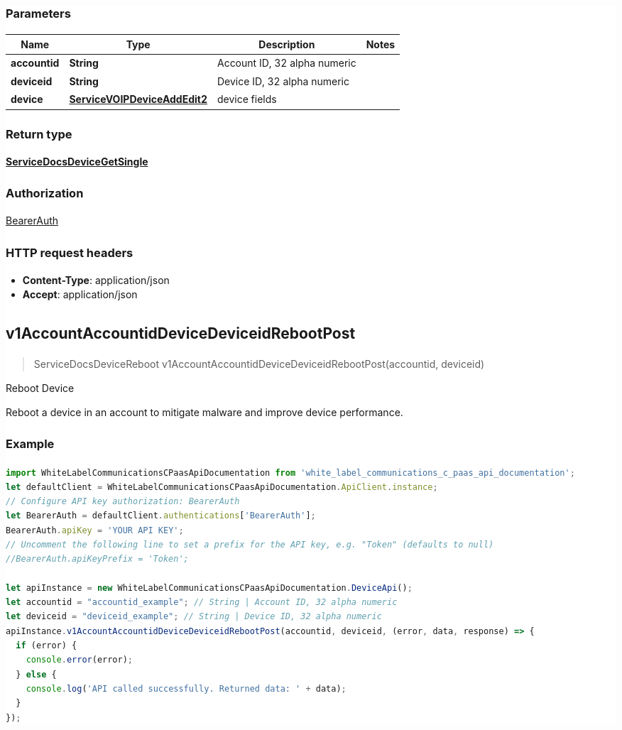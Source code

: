 ### Parameters


Name | Type | Description  | Notes
------------- | ------------- | ------------- | -------------
 **accountid** | **String**| Account ID, 32 alpha numeric | 
 **deviceid** | **String**| Device ID, 32 alpha numeric | 
 **device** | [**ServiceVOIPDeviceAddEdit2**](ServiceVOIPDeviceAddEdit2.md)| device fields | 

### Return type

[**ServiceDocsDeviceGetSingle**](ServiceDocsDeviceGetSingle.md)

### Authorization

[BearerAuth](../README.md#BearerAuth)

### HTTP request headers

- **Content-Type**: application/json
- **Accept**: application/json


## v1AccountAccountidDeviceDeviceidRebootPost

> ServiceDocsDeviceReboot v1AccountAccountidDeviceDeviceidRebootPost(accountid, deviceid)

Reboot Device

Reboot a device in an account to mitigate malware and improve device performance.

### Example

```javascript
import WhiteLabelCommunicationsCPaasApiDocumentation from 'white_label_communications_c_paas_api_documentation';
let defaultClient = WhiteLabelCommunicationsCPaasApiDocumentation.ApiClient.instance;
// Configure API key authorization: BearerAuth
let BearerAuth = defaultClient.authentications['BearerAuth'];
BearerAuth.apiKey = 'YOUR API KEY';
// Uncomment the following line to set a prefix for the API key, e.g. "Token" (defaults to null)
//BearerAuth.apiKeyPrefix = 'Token';

let apiInstance = new WhiteLabelCommunicationsCPaasApiDocumentation.DeviceApi();
let accountid = "accountid_example"; // String | Account ID, 32 alpha numeric
let deviceid = "deviceid_example"; // String | Device ID, 32 alpha numeric
apiInstance.v1AccountAccountidDeviceDeviceidRebootPost(accountid, deviceid, (error, data, response) => {
  if (error) {
    console.error(error);
  } else {
    console.log('API called successfully. Returned data: ' + data);
  }
});
```

